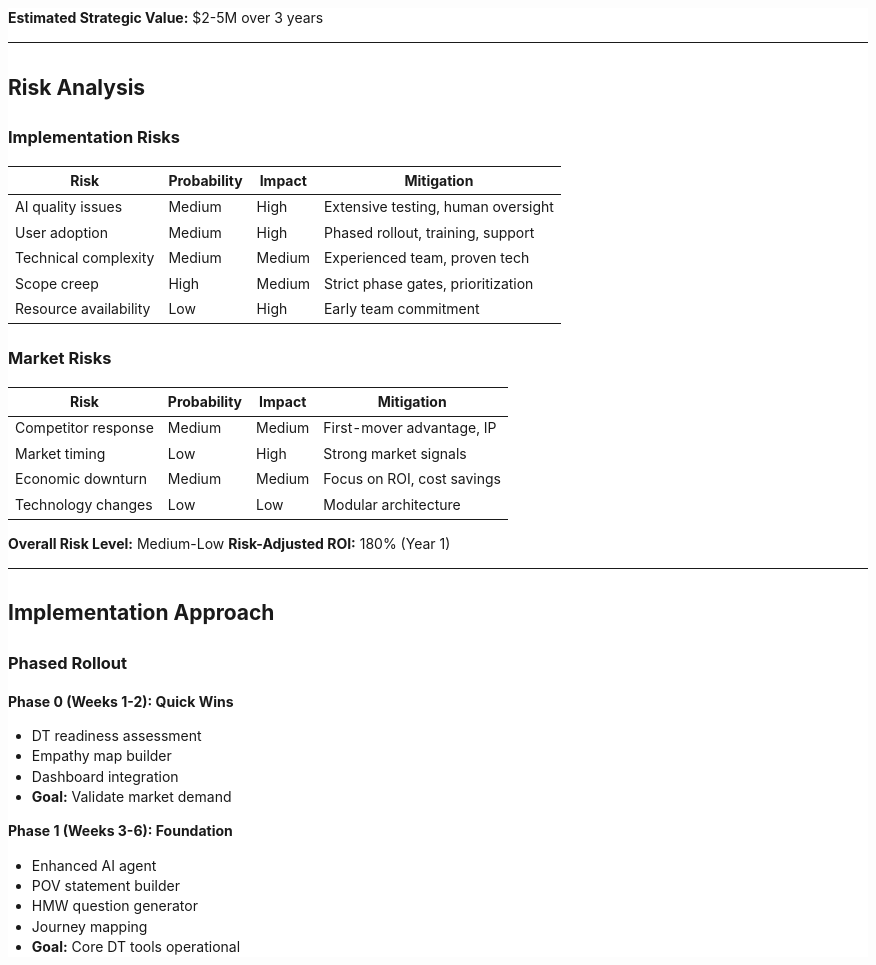 **Estimated Strategic Value:** $2-5M over 3 years

---

## Risk Analysis

### Implementation Risks

| Risk | Probability | Impact | Mitigation |
|------|-------------|--------|------------|
| AI quality issues | Medium | High | Extensive testing, human oversight |
| User adoption | Medium | High | Phased rollout, training, support |
| Technical complexity | Medium | Medium | Experienced team, proven tech |
| Scope creep | High | Medium | Strict phase gates, prioritization |
| Resource availability | Low | High | Early team commitment |

### Market Risks

| Risk | Probability | Impact | Mitigation |
|------|-------------|--------|------------|
| Competitor response | Medium | Medium | First-mover advantage, IP |
| Market timing | Low | High | Strong market signals |
| Economic downturn | Medium | Medium | Focus on ROI, cost savings |
| Technology changes | Low | Low | Modular architecture |

**Overall Risk Level:** Medium-Low
**Risk-Adjusted ROI:** 180% (Year 1)

---

## Implementation Approach

### Phased Rollout

**Phase 0 (Weeks 1-2): Quick Wins**
- DT readiness assessment
- Empathy map builder
- Dashboard integration
- **Goal:** Validate market demand

**Phase 1 (Weeks 3-6): Foundation**
- Enhanced AI agent
- POV statement builder
- HMW question generator
- Journey mapping
- **Goal:** Core DT tools operational

